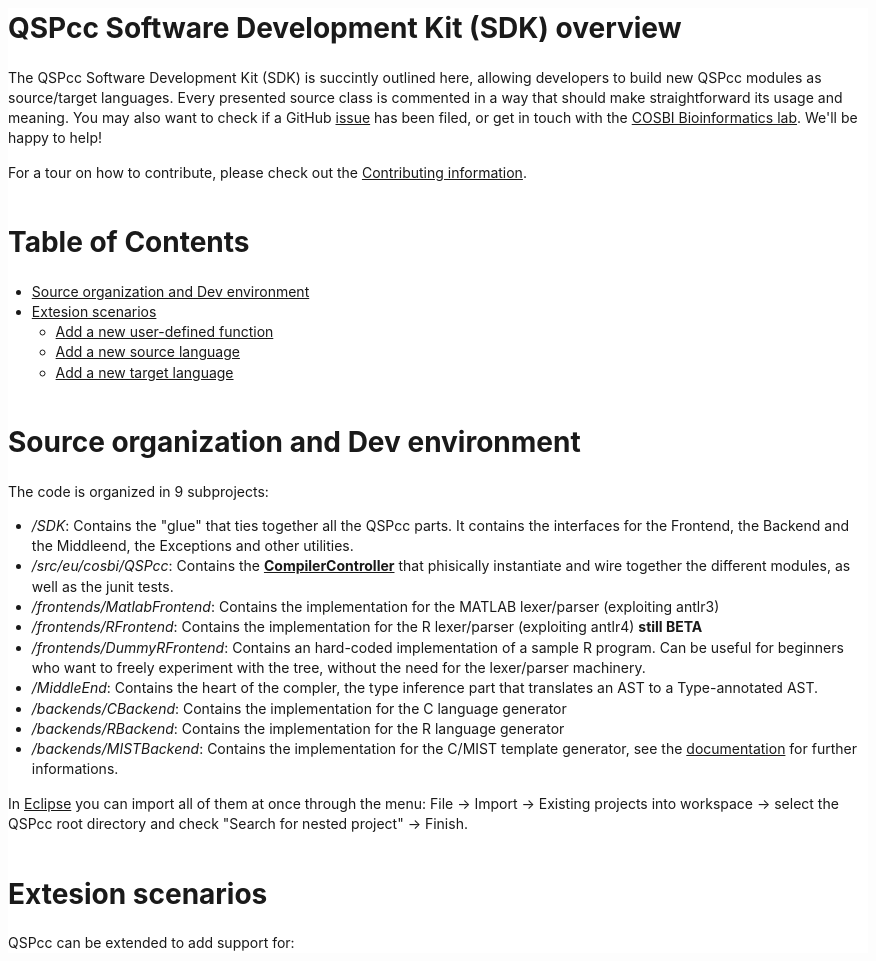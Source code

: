 # QSPcc Software Development Kit (SDK) overview

The QSPcc Software Development Kit (SDK) is succintly outlined here, allowing developers to build new QSPcc modules as source/target languages. Every presented source class is commented in a way that should make straightforward its usage and meaning.
You may also want to check if a GitHub [issue](https://github.com/cosbi-research/QSPcc/issues) has been filed, or get in touch with the [COSBI Bioinformatics lab](mailto:bioinformatics@cosbi.eu). We'll be happy to help!

For a tour on how to contribute, please check out the [Contributing information](CONTRIBUTING.md).

# Table of Contents

* [Source organization and Dev environment](#source-organization-and-dev-environment)
* [Extesion scenarios](#extesion-scenarios)
   + [Add a new user-defined function](#add-a-new-user-defined-function)
   + [Add a new source language](#add-a-new-source-language)
   + [Add a new target language](#add-a-new-target-language)

# Source organization and Dev environment
The code is organized in 9 subprojects:
- _/SDK_: Contains the "glue" that ties together all the QSPcc parts. It contains the interfaces for the Frontend, the Backend and the Middleend, the Exceptions and other utilities.
- _/src/eu/cosbi/QSPcc_: Contains the [**CompilerController**](https://github.com/cosbi-research/QSPcc/blob/develop/src/eu/cosbi/qspcc/CompilerController.java) that phisically instantiate and wire together the different modules, as well as the junit tests.
- _/frontends/MatlabFrontend_: Contains the implementation for the MATLAB lexer/parser (exploiting antlr3)
- _/frontends/RFrontend_: Contains the implementation for the R lexer/parser (exploiting antlr4) **still BETA**
- _/frontends/DummyRFrontend_: Contains an hard-coded implementation of a sample R program. Can be useful for beginners who want to freely experiment with the tree, without the need for the lexer/parser machinery.
- _/MiddleEnd_: Contains the heart of the compler, the type inference part that translates an AST to a Type-annotated AST.
- _/backends/CBackend_: Contains the implementation for the C language generator
- _/backends/RBackend_: Contains the implementation for the R language generator
- _/backends/MISTBackend_: Contains the implementation for the C/MIST template generator, see the [documentation](https://github.com/cosbi-research/QSPcc/blob/develop/docs) for further informations.

In [Eclipse](https://www.eclipse.org/downloads/) you can import all of them at once through the menu:
File -> Import -> Existing projects into workspace -> select the QSPcc root directory and check "Search for nested project" -> Finish.


# Extesion scenarios

QSPcc can be extended to add support for:
